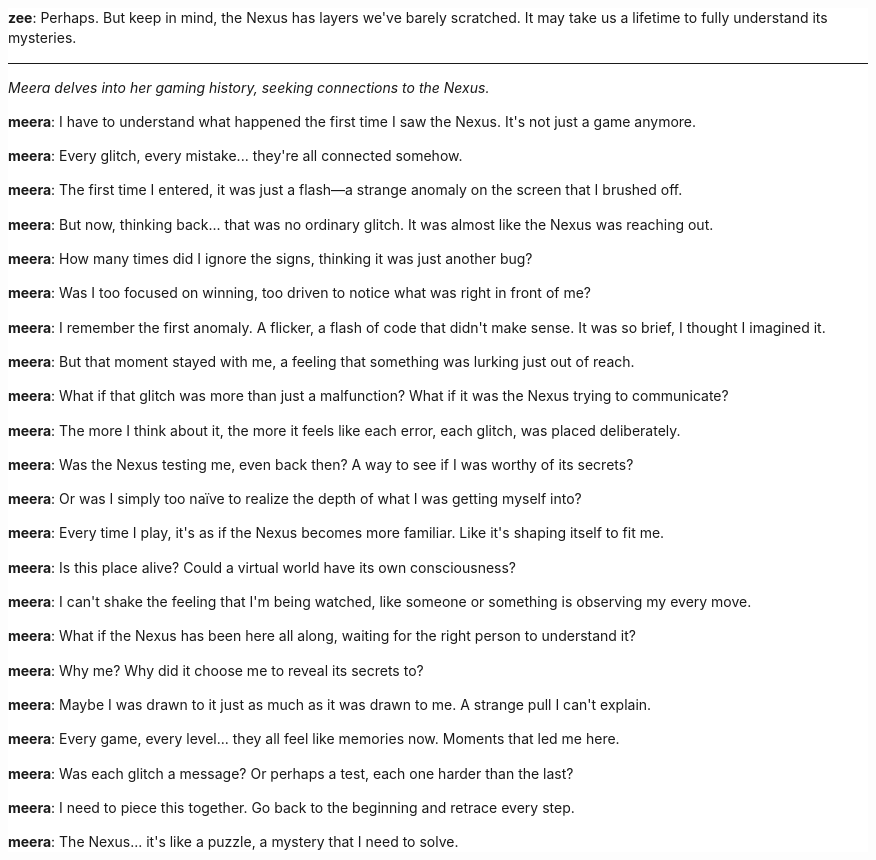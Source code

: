 **zee**: Perhaps. But keep in mind, the Nexus has layers we've barely scratched. It may take us a lifetime to fully understand its mysteries.



---

_Meera delves into her gaming history, seeking connections to the Nexus._

**meera**: I have to understand what happened the first time I saw the Nexus. It's not just a game anymore.

**meera**: Every glitch, every mistake... they're all connected somehow.

**meera**: The first time I entered, it was just a flash—a strange anomaly on the screen that I brushed off.

**meera**: But now, thinking back... that was no ordinary glitch. It was almost like the Nexus was reaching out.

**meera**: How many times did I ignore the signs, thinking it was just another bug?

**meera**: Was I too focused on winning, too driven to notice what was right in front of me?

**meera**: I remember the first anomaly. A flicker, a flash of code that didn't make sense. It was so brief, I thought I imagined it.

**meera**: But that moment stayed with me, a feeling that something was lurking just out of reach.

**meera**: What if that glitch was more than just a malfunction? What if it was the Nexus trying to communicate?

**meera**: The more I think about it, the more it feels like each error, each glitch, was placed deliberately.

**meera**: Was the Nexus testing me, even back then? A way to see if I was worthy of its secrets?

**meera**: Or was I simply too naïve to realize the depth of what I was getting myself into?

**meera**: Every time I play, it's as if the Nexus becomes more familiar. Like it's shaping itself to fit me.

**meera**: Is this place alive? Could a virtual world have its own consciousness?

**meera**: I can't shake the feeling that I'm being watched, like someone or something is observing my every move.

**meera**: What if the Nexus has been here all along, waiting for the right person to understand it?

**meera**: Why me? Why did it choose me to reveal its secrets to?

**meera**: Maybe I was drawn to it just as much as it was drawn to me. A strange pull I can't explain.

**meera**: Every game, every level... they all feel like memories now. Moments that led me here.

**meera**: Was each glitch a message? Or perhaps a test, each one harder than the last?

**meera**: I need to piece this together. Go back to the beginning and retrace every step.

**meera**: The Nexus... it's like a puzzle, a mystery that I need to solve.
